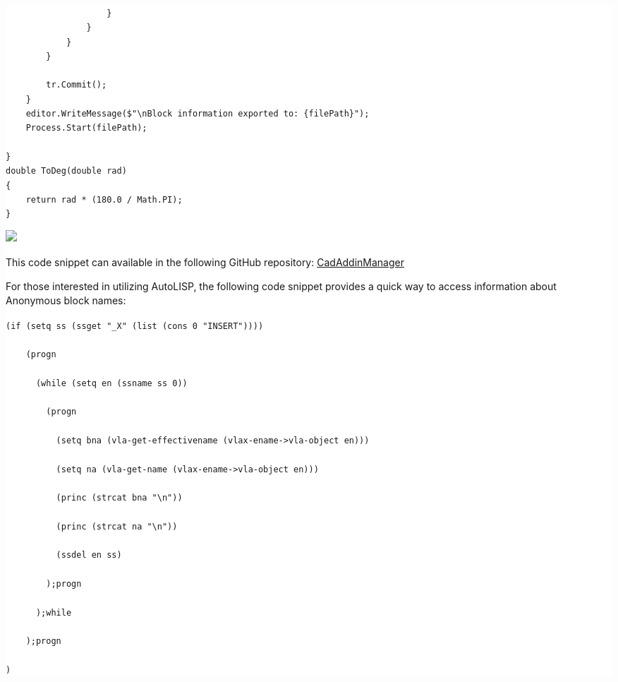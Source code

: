 ```cs:line-numbers
                    }
                }
            }
        }

        tr.Commit();
    }
    editor.WriteMessage($"\nBlock information exported to: {filePath}");
    Process.Start(filePath);

}
double ToDeg(double rad)
{
    return rad * (180.0 / Math.PI);
}
```

![](https://github.com/chuongmep/DataBlog/blob/master/2023-06-27-Extract-CAD-Block-Dynamic/pic/EXCEL_wEi6Hg95Ho.png?raw=true)

This code snippet can available in the following GitHub repository: [CadAddinManager](https://github.com/chuongmep/CadAddinManager/blob/dev/Test/ExportBlockCoordinate.cs)

For those interested in utilizing AutoLISP, the following code snippet provides a quick way to access information about Anonymous block names:

```lisp:line-numbers
(if (setq ss (ssget "_X" (list (cons 0 "INSERT"))))

    (progn

      (while (setq en (ssname ss 0))

        (progn

          (setq bna (vla-get-effectivename (vlax-ename->vla-object en)))

          (setq na (vla-get-name (vlax-ename->vla-object en)))

          (princ (strcat bna "\n"))

          (princ (strcat na "\n"))

          (ssdel en ss)

        );progn

      );while

    );progn

)
```
